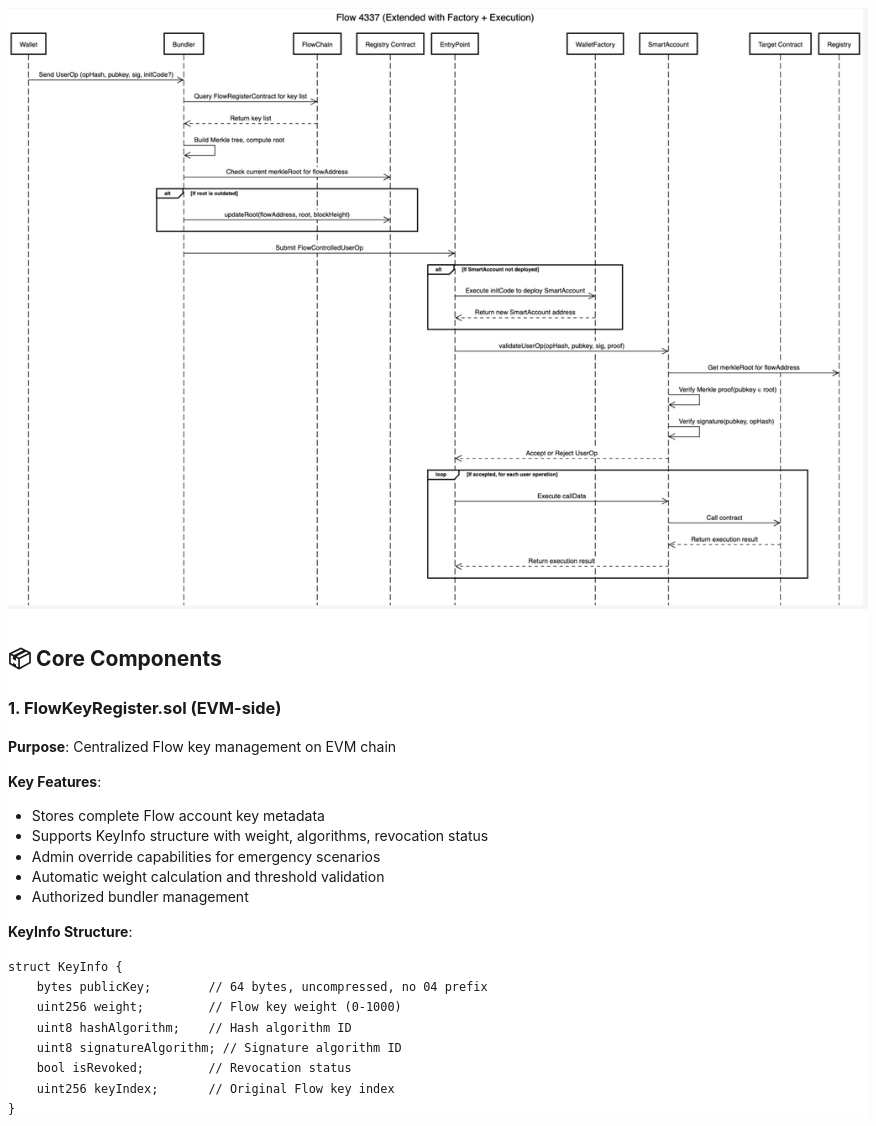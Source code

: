 ![diagram](./diagram.png)

## 📦 Core Components

### 1. FlowKeyRegister.sol (EVM-side)

**Purpose**: Centralized Flow key management on EVM chain

**Key Features**:
- Stores complete Flow account key metadata
- Supports KeyInfo structure with weight, algorithms, revocation status
- Admin override capabilities for emergency scenarios
- Automatic weight calculation and threshold validation
- Authorized bundler management

**KeyInfo Structure**:
```solidity
struct KeyInfo {
    bytes publicKey;        // 64 bytes, uncompressed, no 04 prefix
    uint256 weight;         // Flow key weight (0-1000)
    uint8 hashAlgorithm;    // Hash algorithm ID
    uint8 signatureAlgorithm; // Signature algorithm ID
    bool isRevoked;         // Revocation status
    uint256 keyIndex;       // Original Flow key index
}
```
